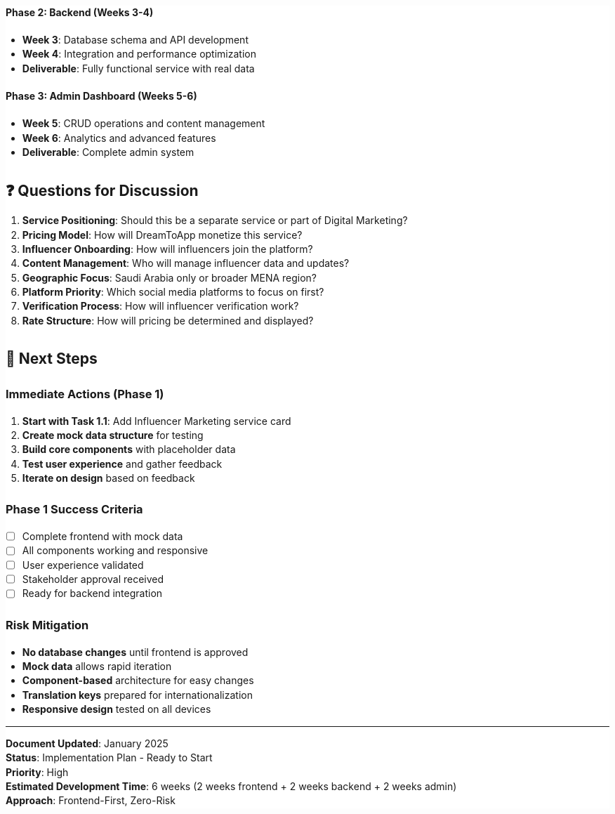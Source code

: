 #### **Phase 2: Backend (Weeks 3-4)**
- **Week 3**: Database schema and API development
- **Week 4**: Integration and performance optimization
- **Deliverable**: Fully functional service with real data

#### **Phase 3: Admin Dashboard (Weeks 5-6)**
- **Week 5**: CRUD operations and content management
- **Week 6**: Analytics and advanced features
- **Deliverable**: Complete admin system

## ❓ Questions for Discussion

1. **Service Positioning**: Should this be a separate service or part of Digital Marketing?
2. **Pricing Model**: How will DreamToApp monetize this service?
3. **Influencer Onboarding**: How will influencers join the platform?
4. **Content Management**: Who will manage influencer data and updates?
5. **Geographic Focus**: Saudi Arabia only or broader MENA region?
6. **Platform Priority**: Which social media platforms to focus on first?
7. **Verification Process**: How will influencer verification work?
8. **Rate Structure**: How will pricing be determined and displayed?

## 📝 Next Steps

### **Immediate Actions (Phase 1)**
1. **Start with Task 1.1**: Add Influencer Marketing service card
2. **Create mock data structure** for testing
3. **Build core components** with placeholder data
4. **Test user experience** and gather feedback
5. **Iterate on design** based on feedback

### **Phase 1 Success Criteria**
- [ ] Complete frontend with mock data
- [ ] All components working and responsive
- [ ] User experience validated
- [ ] Stakeholder approval received
- [ ] Ready for backend integration

### **Risk Mitigation**
- **No database changes** until frontend is approved
- **Mock data** allows rapid iteration
- **Component-based** architecture for easy changes
- **Translation keys** prepared for internationalization
- **Responsive design** tested on all devices

---

**Document Updated**: January 2025  
**Status**: Implementation Plan - Ready to Start  
**Priority**: High  
**Estimated Development Time**: 6 weeks (2 weeks frontend + 2 weeks backend + 2 weeks admin)  
**Approach**: Frontend-First, Zero-Risk
